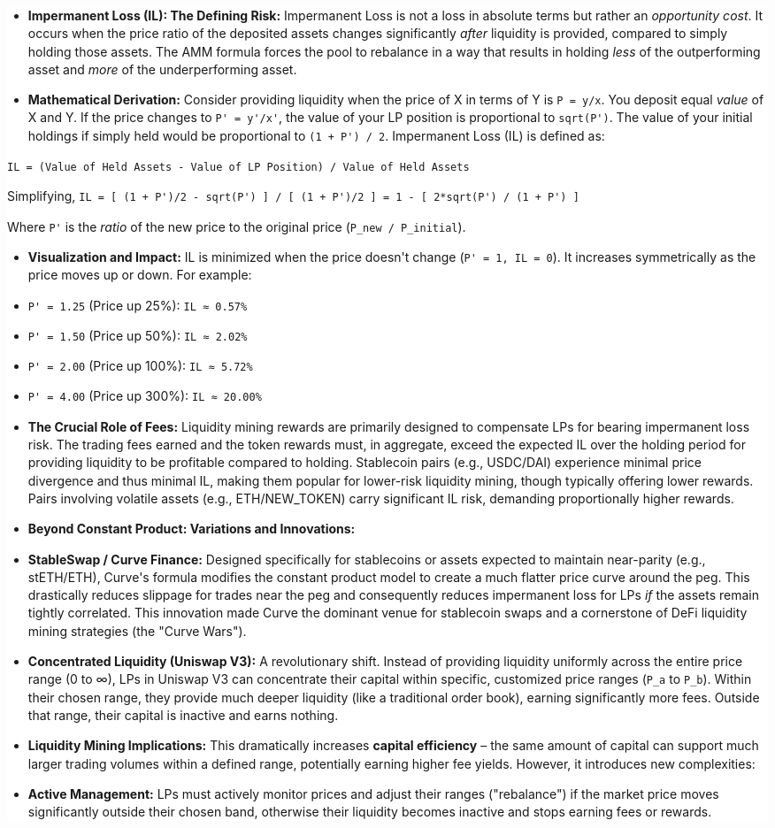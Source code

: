 *   **Impermanent Loss (IL): The Defining Risk:** Impermanent Loss is not a loss in absolute terms but rather an *opportunity cost*. It occurs when the price ratio of the deposited assets changes significantly *after* liquidity is provided, compared to simply holding those assets. The AMM formula forces the pool to rebalance in a way that results in holding *less* of the outperforming asset and *more* of the underperforming asset.

*   **Mathematical Derivation:** Consider providing liquidity when the price of X in terms of Y is `P = y/x`. You deposit equal *value* of X and Y. If the price changes to `P' = y'/x'`, the value of your LP position is proportional to `sqrt(P')`. The value of your initial holdings if simply held would be proportional to `(1 + P') / 2`. Impermanent Loss (IL) is defined as:

`IL = (Value of Held Assets - Value of LP Position) / Value of Held Assets`

Simplifying, `IL = [ (1 + P')/2 - sqrt(P') ] / [ (1 + P')/2 ] = 1 - [ 2*sqrt(P') / (1 + P') ]`

Where `P'` is the *ratio* of the new price to the original price (`P_new / P_initial`).

*   **Visualization and Impact:** IL is minimized when the price doesn't change (`P' = 1, IL = 0`). It increases symmetrically as the price moves up or down. For example:

*   `P' = 1.25` (Price up 25%): `IL ≈ 0.57%`

*   `P' = 1.50` (Price up 50%): `IL ≈ 2.02%`

*   `P' = 2.00` (Price up 100%): `IL ≈ 5.72%`

*   `P' = 4.00` (Price up 300%): `IL ≈ 20.00%`

*   **The Crucial Role of Fees:** Liquidity mining rewards are primarily designed to compensate LPs for bearing impermanent loss risk. The trading fees earned and the token rewards must, in aggregate, exceed the expected IL over the holding period for providing liquidity to be profitable compared to holding. Stablecoin pairs (e.g., USDC/DAI) experience minimal price divergence and thus minimal IL, making them popular for lower-risk liquidity mining, though typically offering lower rewards. Pairs involving volatile assets (e.g., ETH/NEW_TOKEN) carry significant IL risk, demanding proportionally higher rewards.

*   **Beyond Constant Product: Variations and Innovations:**

*   **StableSwap / Curve Finance:** Designed specifically for stablecoins or assets expected to maintain near-parity (e.g., stETH/ETH), Curve's formula modifies the constant product model to create a much flatter price curve around the peg. This drastically reduces slippage for trades near the peg and consequently reduces impermanent loss for LPs *if* the assets remain tightly correlated. This innovation made Curve the dominant venue for stablecoin swaps and a cornerstone of DeFi liquidity mining strategies (the "Curve Wars").

*   **Concentrated Liquidity (Uniswap V3):** A revolutionary shift. Instead of providing liquidity uniformly across the entire price range (0 to ∞), LPs in Uniswap V3 can concentrate their capital within specific, customized price ranges (`P_a` to `P_b`). Within their chosen range, they provide much deeper liquidity (like a traditional order book), earning significantly more fees. Outside that range, their capital is inactive and earns nothing.

*   **Liquidity Mining Implications:** This dramatically increases **capital efficiency** – the same amount of capital can support much larger trading volumes within a defined range, potentially earning higher fee yields. However, it introduces new complexities:

*   **Active Management:** LPs must actively monitor prices and adjust their ranges ("rebalance") if the market price moves significantly outside their chosen band, otherwise their liquidity becomes inactive and stops earning fees or rewards.
